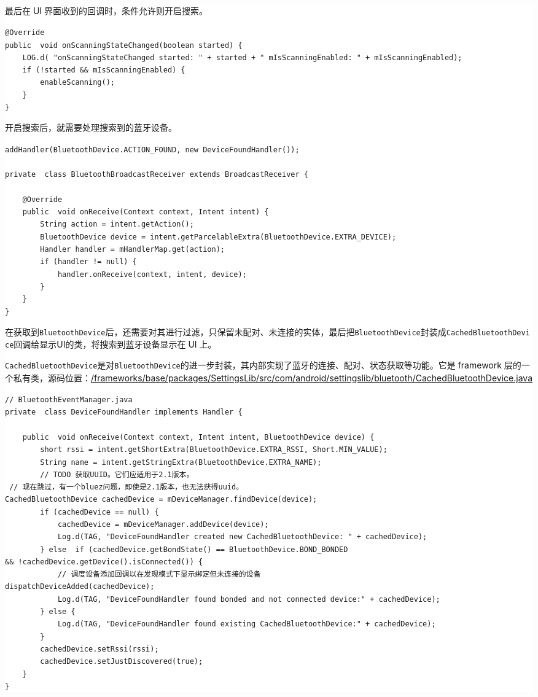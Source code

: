 最后在 UI 界面收到的回调时，条件允许则开启搜索。

```
@Override
public  void onScanningStateChanged(boolean started) {
    LOG.d( "onScanningStateChanged started: " + started + " mIsScanningEnabled: " + mIsScanningEnabled);
    if (!started && mIsScanningEnabled) {
        enableScanning();
    }
}
```

开启搜索后，就需要处理搜索到的蓝牙设备。

```
addHandler(BluetoothDevice.ACTION_FOUND, new DeviceFoundHandler());

private  class BluetoothBroadcastReceiver extends BroadcastReceiver {

    @Override
    public  void onReceive(Context context, Intent intent) {
        String action = intent.getAction();
        BluetoothDevice device = intent.getParcelableExtra(BluetoothDevice.EXTRA_DEVICE);
        Handler handler = mHandlerMap.get(action);
        if (handler != null) {
            handler.onReceive(context, intent, device);
        }
    }
}
```

在获取到`BluetoothDevice`后，还需要对其进行过滤，只保留未配对、未连接的实体，最后把`BluetoothDevice`封装成`CachedBluetoothDevice`回调给显示UI的类，将搜索到蓝牙设备显示在 UI 上。

`CachedBluetoothDevice`是对`BluetoothDevice`的进一步封装，其内部实现了蓝牙的连接、配对、状态获取等功能。它是 framework 层的一个私有类，源码位置：[/frameworks/base/packages/SettingsLib/src/com/android/settingslib/bluetooth/CachedBluetoothDevice.java](https://links.jianshu.com/go?to=http%3A%2F%2Faospxref.com%2Fandroid-11.0.0_r21%2Fxref%2Fframeworks%2Fbase%2Fpackages%2FSettingsLib%2Fsrc%2Fcom%2Fandroid%2Fsettingslib%2Fbluetooth%2FCachedBluetoothDevice.java)

```
// BluetoothEventManager.java
private  class DeviceFoundHandler implements Handler {

    public  void onReceive(Context context, Intent intent, BluetoothDevice device) {
        short rssi = intent.getShortExtra(BluetoothDevice.EXTRA_RSSI, Short.MIN_VALUE);
        String name = intent.getStringExtra(BluetoothDevice.EXTRA_NAME);
        // TODO 获取UUID。它们应适用于2.1版本。 
 // 现在跳过，有一个bluez问题，即使是2.1版本，也无法获得uuid。
CachedBluetoothDevice cachedDevice = mDeviceManager.findDevice(device);
        if (cachedDevice == null) {
            cachedDevice = mDeviceManager.addDevice(device);
            Log.d(TAG, "DeviceFoundHandler created new CachedBluetoothDevice: " + cachedDevice);
        } else  if (cachedDevice.getBondState() == BluetoothDevice.BOND_BONDED
&& !cachedDevice.getDevice().isConnected()) {
            // 调度设备添加回调以在发现模式下显示绑定但未连接的设备
dispatchDeviceAdded(cachedDevice);
            Log.d(TAG, "DeviceFoundHandler found bonded and not connected device:" + cachedDevice);
        } else {
            Log.d(TAG, "DeviceFoundHandler found existing CachedBluetoothDevice:" + cachedDevice);
        }
        cachedDevice.setRssi(rssi);
        cachedDevice.setJustDiscovered(true);
    }
}

```